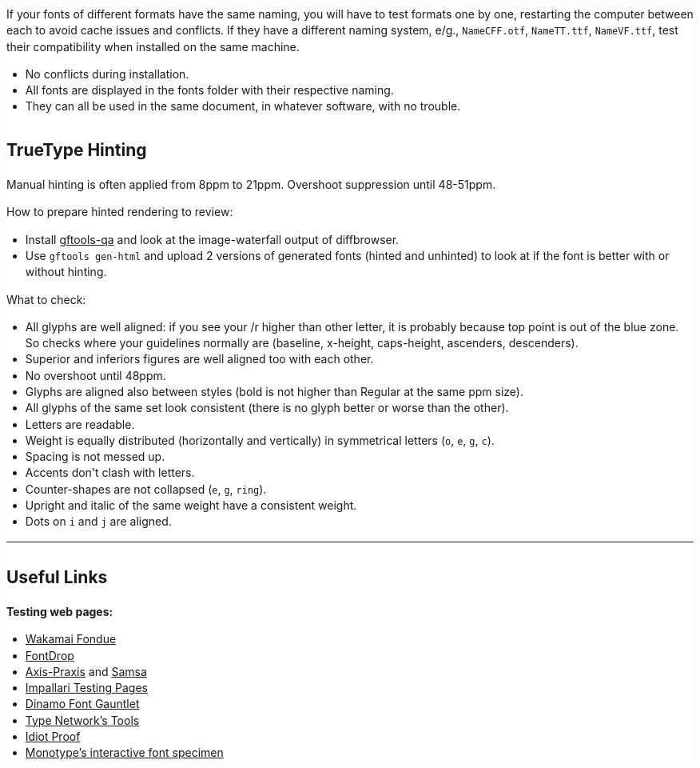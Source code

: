 If your fonts of different formats have the same naming, you will have to test formats one by one, restarting the computer between each to avoid cache issues and conflicts. If they have a different naming system, e/g., `NameCFF.otf`, `NameTT.ttf`, `NameVF.ttf`, test their compatibility when installed on the same machine.

- No conflicts during installation.
- All fonts are displayed in the fonts folder with their respective naming.
- They can all be used in the same document, in whatever software, with no trouble.

## TrueType Hinting

Manual hinting is often applied from 8ppm to 21ppm. Overshoot suppression until 48-51ppm.

How to prepare hinted rendering to review:

-   Install [gftools-qa](https://github.com/googlefonts/gftools#readme) and look at the image-waterfall output of diffbrowser.
-   Use `gftools gen-html` and upload 2 versions of generated fonts (hinted and unhinted) to look at if the font is better with or without hinting.

What to check:

- All glyphs are well aligned: if you see your /r higher than other letter, it is probably because top point is out of the blue zone. So checks where your guidelines normally are (baseline, x-height, caps-height, ascenders, descenders).
- Superior and inferiors figures are well aligned too with each other.
- No overshoot until 48ppm.
- Glyphs are aligned also between styles (bold is not higher than Regular at the same ppm size).
- All glyphs of the same set look consistent (there is no glyph better or worse than the other).
- Letters are readable.
- Weight is equally distributed (horizontally and vertically) in symmetrical letters (`o`, `e`, `g`, `c`).
- Spacing is not messed up.
- Accents don't clash with letters.
- Counter-shapes are not collapsed (`e`, `g`, `ring`).
- Upright and italic of the same weight have a consistent weight.
- Dots on `i` and `j` are aligned.

------------------------------------------------------------------------

## Useful Links

<div class="useful">

  <div id="col1">
    <b>Testing web pages:</b>
    <ul>
      <li><a href="https://wakamaifondue.com/" target="_blank">Wakamai Fondue</a></li>
      <li><a href="https://fontdrop.info/" target="_blank">FontDrop</a></li>
      <li><a href="https://www.axis-praxis.org/specimens/__DEFAULT__" target="_blank">Axis-Praxis</a> 
      and <a href="https://www.axis-praxis.org/samsa/" target="_blank">Samsa</a></li>
      <li><a href="http://www.rosaliewagner.com/font-testing/index.php" target="_blank">Impallari Testing Pages</a></li>
      <li><a href="https://dinamodarkroom.com/gauntlet/" target="_blank">Dinamo Font Gauntlet</a></li>
      <li><a href="https://typetools.typenetwork.com" target="_blank">Type Network’s Tools</a></li>
      <li><a href="https://idiotproofed.com/" target="_blank">Idiot Proof</a></li>
      <li><a href="https://www.fontspecimen.com/" target="_blank">Monotype’s interactive font specimen</a></li>
    </ul>
  </div>
